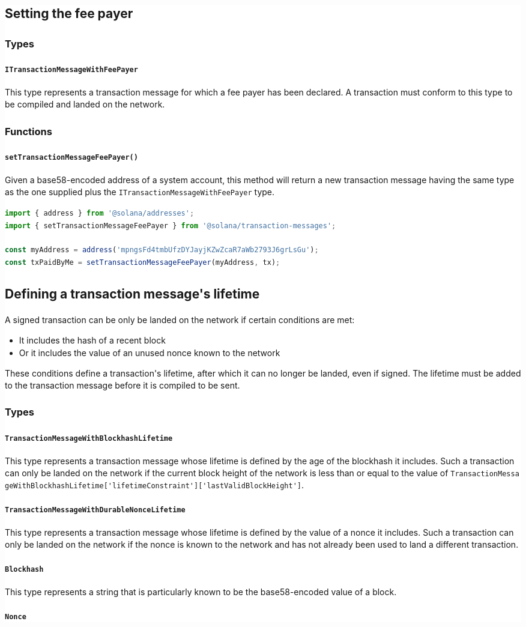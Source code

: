 ## Setting the fee payer

### Types

#### `ITransactionMessageWithFeePayer`

This type represents a transaction message for which a fee payer has been declared. A transaction must conform to this type to be compiled and landed on the network.

### Functions

#### `setTransactionMessageFeePayer()`

Given a base58-encoded address of a system account, this method will return a new transaction message having the same type as the one supplied plus the `ITransactionMessageWithFeePayer` type.

```ts
import { address } from '@solana/addresses';
import { setTransactionMessageFeePayer } from '@solana/transaction-messages';

const myAddress = address('mpngsFd4tmbUfzDYJayjKZwZcaR7aWb2793J6grLsGu');
const txPaidByMe = setTransactionMessageFeePayer(myAddress, tx);
```

## Defining a transaction message's lifetime

A signed transaction can be only be landed on the network if certain conditions are met:

- It includes the hash of a recent block
- Or it includes the value of an unused nonce known to the network

These conditions define a transaction's lifetime, after which it can no longer be landed, even if signed. The lifetime must be added to the transaction message before it is compiled to be sent.

### Types

#### `TransactionMessageWithBlockhashLifetime`

This type represents a transaction message whose lifetime is defined by the age of the blockhash it includes. Such a transaction can only be landed on the network if the current block height of the network is less than or equal to the value of `TransactionMessageWithBlockhashLifetime['lifetimeConstraint']['lastValidBlockHeight']`.

#### `TransactionMessageWithDurableNonceLifetime`

This type represents a transaction message whose lifetime is defined by the value of a nonce it includes. Such a transaction can only be landed on the network if the nonce is known to the network and has not already been used to land a different transaction.

#### `Blockhash`

This type represents a string that is particularly known to be the base58-encoded value of a block.

#### `Nonce`


[code-style-prettier-image]: https://img.shields.io/badge/code_style-prettier-ff69b4.svg?style=flat-square
[code-style-prettier-url]: https://github.com/prettier/prettier
[npm-downloads-image]: https://img.shields.io/npm/dm/@solana/transactions/next.svg?style=flat
[npm-image]: https://img.shields.io/npm/v/@solana/transactions/next.svg?style=flat
[npm-url]: https://www.npmjs.com/package/@solana/transactions/v/next